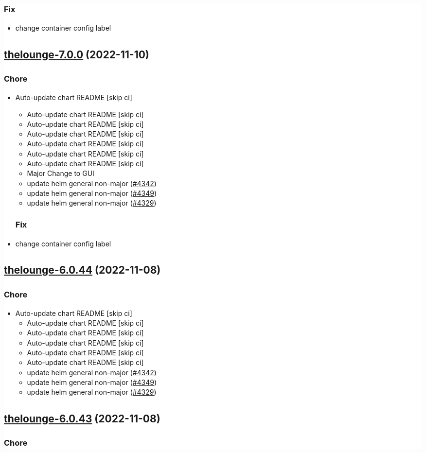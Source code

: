   ### Fix

- change container config label
  
  


## [thelounge-7.0.0](https://github.com/truecharts/charts/compare/thelounge-6.0.41...thelounge-7.0.0) (2022-11-10)

### Chore

- Auto-update chart README [skip ci]
  - Auto-update chart README [skip ci]
  - Auto-update chart README [skip ci]
  - Auto-update chart README [skip ci]
  - Auto-update chart README [skip ci]
  - Auto-update chart README [skip ci]
  - Auto-update chart README [skip ci]
  - Major Change to GUI
  - update helm general non-major ([#4342](https://github.com/truecharts/charts/issues/4342))
  - update helm general non-major ([#4349](https://github.com/truecharts/charts/issues/4349))
  - update helm general non-major ([#4329](https://github.com/truecharts/charts/issues/4329))

  ### Fix

- change container config label




## [thelounge-6.0.44](https://github.com/truecharts/charts/compare/thelounge-6.0.41...thelounge-6.0.44) (2022-11-08)

### Chore

- Auto-update chart README [skip ci]
  - Auto-update chart README [skip ci]
  - Auto-update chart README [skip ci]
  - Auto-update chart README [skip ci]
  - Auto-update chart README [skip ci]
  - Auto-update chart README [skip ci]
  - update helm general non-major ([#4342](https://github.com/truecharts/charts/issues/4342))
  - update helm general non-major ([#4349](https://github.com/truecharts/charts/issues/4349))
  - update helm general non-major ([#4329](https://github.com/truecharts/charts/issues/4329))




## [thelounge-6.0.43](https://github.com/truecharts/charts/compare/thelounge-6.0.41...thelounge-6.0.43) (2022-11-08)

### Chore
